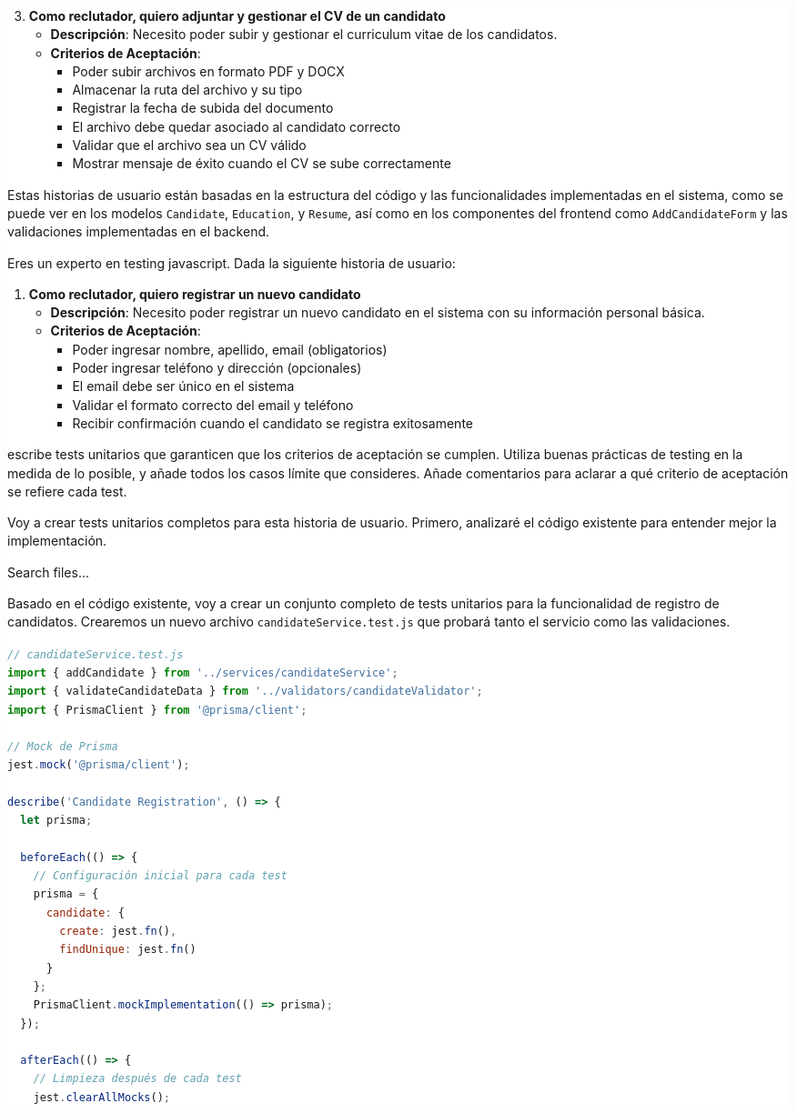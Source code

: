 3. **Como reclutador, quiero adjuntar y gestionar el CV de un candidato**
   - **Descripción**: Necesito poder subir y gestionar el curriculum vitae de los candidatos.
   - **Criterios de Aceptación**:
     - Poder subir archivos en formato PDF y DOCX
     - Almacenar la ruta del archivo y su tipo
     - Registrar la fecha de subida del documento
     - El archivo debe quedar asociado al candidato correcto
     - Validar que el archivo sea un CV válido
     - Mostrar mensaje de éxito cuando el CV se sube correctamente

Estas historias de usuario están basadas en la estructura del código y las funcionalidades implementadas en el sistema, como se puede ver en los modelos `Candidate`, `Education`, y `Resume`, así como en los componentes del frontend como `AddCandidateForm` y las validaciones implementadas en el backend.

Eres un experto en testing javascript. Dada la siguiente historia de usuario:

1. **Como reclutador, quiero registrar un nuevo candidato**
   - **Descripción**: Necesito poder registrar un nuevo candidato en el sistema con su información personal básica.
   - **Criterios de Aceptación**:
     - Poder ingresar nombre, apellido, email (obligatorios)
     - Poder ingresar teléfono y dirección (opcionales)
     - El email debe ser único en el sistema
     - Validar el formato correcto del email y teléfono
     - Recibir confirmación cuando el candidato se registra exitosamente

escribe tests unitarios que garanticen que los criterios de aceptación se cumplen. Utiliza buenas prácticas de testing en la medida de lo posible, 
y añade todos los casos límite que consideres. Añade comentarios para aclarar a qué criterio de aceptación se refiere cada test.

Voy a crear tests unitarios completos para esta historia de usuario. Primero, analizaré el código existente para entender mejor la implementación.

Search files...


Basado en el código existente, voy a crear un conjunto completo de tests unitarios para la funcionalidad de registro de candidatos. Crearemos un nuevo archivo `candidateService.test.js` que probará tanto el servicio como las validaciones.

```javascript
// candidateService.test.js
import { addCandidate } from '../services/candidateService';
import { validateCandidateData } from '../validators/candidateValidator';
import { PrismaClient } from '@prisma/client';

// Mock de Prisma
jest.mock('@prisma/client');

describe('Candidate Registration', () => {
  let prisma;

  beforeEach(() => {
    // Configuración inicial para cada test
    prisma = {
      candidate: {
        create: jest.fn(),
        findUnique: jest.fn()
      }
    };
    PrismaClient.mockImplementation(() => prisma);
  });

  afterEach(() => {
    // Limpieza después de cada test
    jest.clearAllMocks();
```